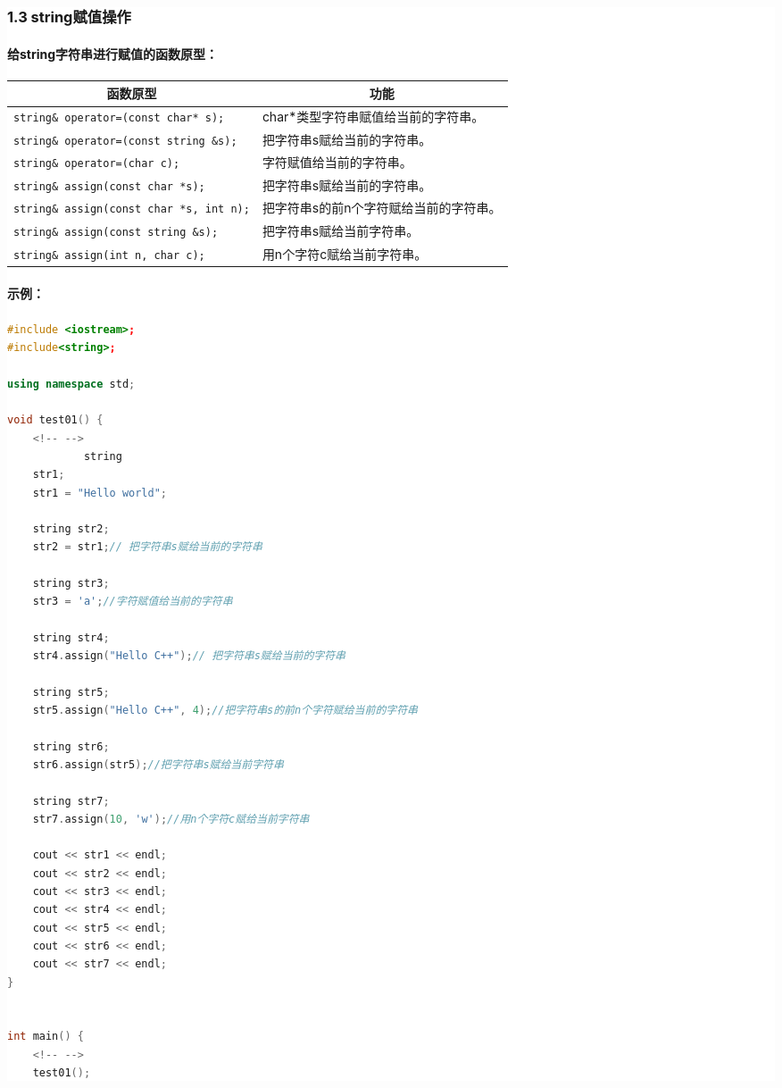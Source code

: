 ### 1.3 string赋值操作
<a name="qyEjp"></a>
#### 给string字符串进行赋值的函数原型：
| 函数原型 | 功能 |
| --- | --- |
| `string& operator=(const char* s);` | char*类型字符串赋值给当前的字符串。 |
| `string& operator=(const string &s);` | 把字符串s赋给当前的字符串。 |
| `string& operator=(char c);` | 字符赋值给当前的字符串。 |
| `string& assign(const char *s);` | 把字符串s赋给当前的字符串。 |
| `string& assign(const char *s, int n);` | 把字符串s的前n个字符赋给当前的字符串。 |
| `string& assign(const string &s);` | 把字符串s赋给当前字符串。 |
| `string& assign(int n, char c);` | 用n个字符c赋给当前字符串。 |

<a name="gatvq"></a>
#### 示例：
```cpp
#include <iostream>;
#include<string>;

using namespace std;

void test01() {
    <!-- -->
            string
    str1;
    str1 = "Hello world";

    string str2;
    str2 = str1;// 把字符串s赋给当前的字符串

    string str3;
    str3 = 'a';//字符赋值给当前的字符串

    string str4;
    str4.assign("Hello C++");// 把字符串s赋给当前的字符串

    string str5;
    str5.assign("Hello C++", 4);//把字符串s的前n个字符赋给当前的字符串

    string str6;
    str6.assign(str5);//把字符串s赋给当前字符串

    string str7;
    str7.assign(10, 'w');//用n个字符c赋给当前字符串

    cout << str1 << endl;
    cout << str2 << endl;
    cout << str3 << endl;
    cout << str4 << endl;
    cout << str5 << endl;
    cout << str6 << endl;
    cout << str7 << endl;
}


int main() {
    <!-- -->
    test01();
```